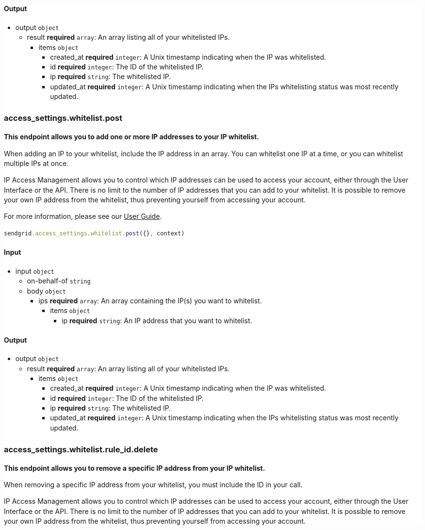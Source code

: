 #### Output
* output `object`
  * result **required** `array`: An array listing all of your whitelisted IPs.
    * items `object`
      * created_at **required** `integer`: A Unix timestamp indicating when the IP was whitelisted.
      * id **required** `integer`: The ID of the whitelisted IP.
      * ip **required** `string`: The whitelisted IP.
      * updated_at **required** `integer`: A Unix timestamp indicating when the IPs whitelisting status was most recently updated.

### access_settings.whitelist.post
**This endpoint allows you to add one or more IP addresses to your IP whitelist.**

When adding an IP to your whitelist, include the IP address in an array. You can whitelist one IP at a time, or you can whitelist multiple IPs at once.

IP Access Management allows you to control which IP addresses can be used to access your account, either through the User Interface or the API. There is no limit to the number of IP addresses that you can add to your whitelist. It is possible to remove your own IP address from the whitelist, thus preventing yourself from accessing your account.

For more information, please see our [User Guide](http://sendgrid.com/docs/User_Guide/Settings/ip_access_management.html).


```js
sendgrid.access_settings.whitelist.post({}, context)
```

#### Input
* input `object`
  * on-behalf-of `string`
  * body `object`
    * ips **required** `array`: An array containing the IP(s) you want to whitelist.
      * items `object`
        * ip **required** `string`: An IP address that you want to whitelist.

#### Output
* output `object`
  * result **required** `array`: An array listing all of your whitelisted IPs.
    * items `object`
      * created_at **required** `integer`: A Unix timestamp indicating when the IP was whitelisted.
      * id **required** `integer`: The ID of the whitelisted IP.
      * ip **required** `string`: The whitelisted IP.
      * updated_at **required** `integer`: A Unix timestamp indicating when the IPs whitelisting status was most recently updated.

### access_settings.whitelist.rule_id.delete
**This endpoint allows you to remove a specific IP address from your IP whitelist.**

When removing a specific IP address from your whitelist, you must include the ID in your call.

IP Access Management allows you to control which IP addresses can be used to access your account, either through the User Interface or the API. There is no limit to the number of IP addresses that you can add to your whitelist. It is possible to remove your own IP address from the whitelist, thus preventing yourself from accessing your account.
